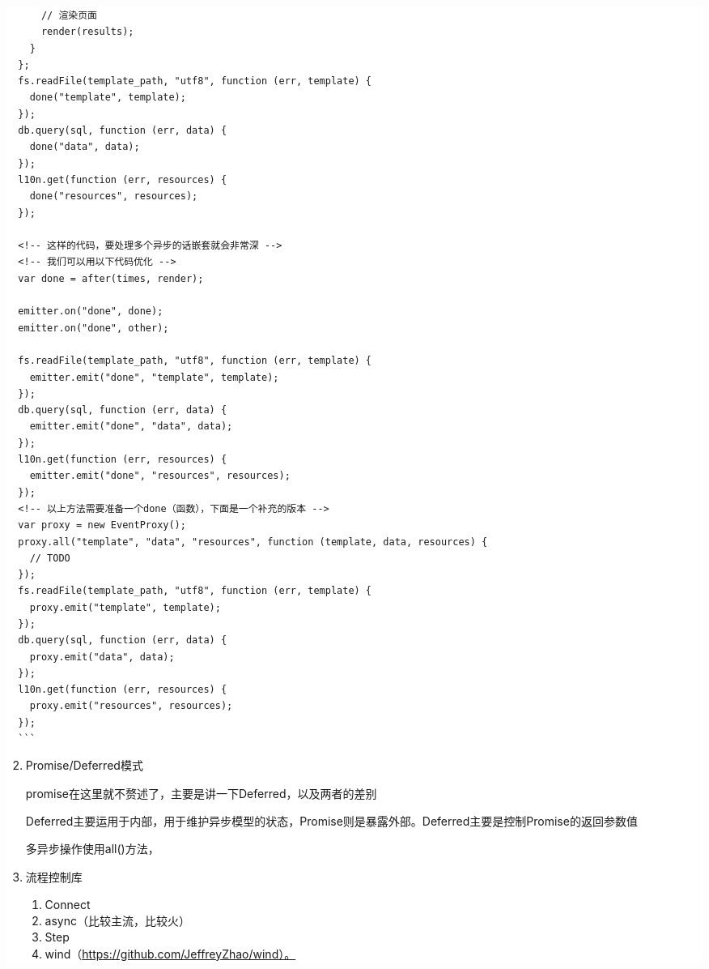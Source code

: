           // 渲染页面   
          render(results);
        }
      };
      fs.readFile(template_path, "utf8", function (err, template) {
        done("template", template);
      });
      db.query(sql, function (err, data) {
        done("data", data);
      });
      l10n.get(function (err, resources) {
        done("resources", resources);
      });

      <!-- 这样的代码，要处理多个异步的话嵌套就会非常深 -->
      <!-- 我们可以用以下代码优化 -->
      var done = after(times, render); 

      emitter.on("done", done); 
      emitter.on("done", other); 
      
      fs.readFile(template_path, "utf8", function (err, template) { 
        emitter.emit("done", "template", template); 
      }); 
      db.query(sql, function (err, data) { 
        emitter.emit("done", "data", data); 
      }); 
      l10n.get(function (err, resources) { 
        emitter.emit("done", "resources", resources); 
      });
      <!-- 以上方法需要准备一个done（函数），下面是一个补充的版本 -->
      var proxy = new EventProxy(); 
      proxy.all("template", "data", "resources", function (template, data, resources) { 
        // TODO
      }); 
      fs.readFile(template_path, "utf8", function (err, template) { 
        proxy.emit("template", template); 
      }); 
      db.query(sql, function (err, data) { 
        proxy.emit("data", data); 
      }); 
      l10n.get(function (err, resources) { 
        proxy.emit("resources", resources); 
      });
      ```
          
  2. Promise/Deferred模式
      
      promise在这里就不赘述了，主要是讲一下Deferred，以及两者的差别

      Deferred主要运用于内部，用于维护异步模型的状态，Promise则是暴露外部。Deferred主要是控制Promise的返回参数值

      多异步操作使用all()方法，

  3. 流程控制库
     1. Connect
     2. async（比较主流，比较火）
     3. Step
     4. wind（https://github.com/JeffreyZhao/wind）。
